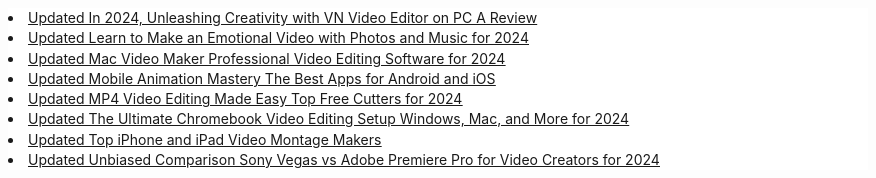 <li><a href="https://video-content-creator.techidaily.com/updated-in-2024-unleashing-creativity-with-vn-video-editor-on-pc-a-review/"><u>Updated In 2024, Unleashing Creativity with VN Video Editor on PC A Review</u></a></li>
<li><a href="https://video-content-creator.techidaily.com/updated-learn-to-make-an-emotional-video-with-photos-and-music-for-2024/"><u>Updated Learn to Make an Emotional Video with Photos and Music for 2024</u></a></li>
<li><a href="https://video-content-creator.techidaily.com/updated-mac-video-maker-professional-video-editing-software-for-2024/"><u>Updated Mac Video Maker Professional Video Editing Software for 2024</u></a></li>
<li><a href="https://video-content-creator.techidaily.com/updated-mobile-animation-mastery-the-best-apps-for-android-and-ios/"><u>Updated Mobile Animation Mastery The Best Apps for Android and iOS</u></a></li>
<li><a href="https://video-content-creator.techidaily.com/updated-mp4-video-editing-made-easy-top-free-cutters-for-2024/"><u>Updated MP4 Video Editing Made Easy Top Free Cutters for 2024</u></a></li>
<li><a href="https://video-content-creator.techidaily.com/updated-the-ultimate-chromebook-video-editing-setup-windows-mac-and-more-for-2024/"><u>Updated The Ultimate Chromebook Video Editing Setup Windows, Mac, and More for 2024</u></a></li>
<li><a href="https://video-content-creator.techidaily.com/updated-top-iphone-and-ipad-video-montage-makers/"><u>Updated Top iPhone and iPad Video Montage Makers</u></a></li>
<li><a href="https://video-content-creator.techidaily.com/updated-unbiased-comparison-sony-vegas-vs-adobe-premiere-pro-for-video-creators-for-2024/"><u>Updated Unbiased Comparison Sony Vegas vs Adobe Premiere Pro for Video Creators for 2024</u></a></li>
</ul></div>

<ins class="adsbygoogle"
      style="display:block"
      data-ad-client="ca-pub-7571918770474297"
      data-ad-slot="8358498916"
      data-ad-format="auto"
      data-full-width-responsive="true"></ins>